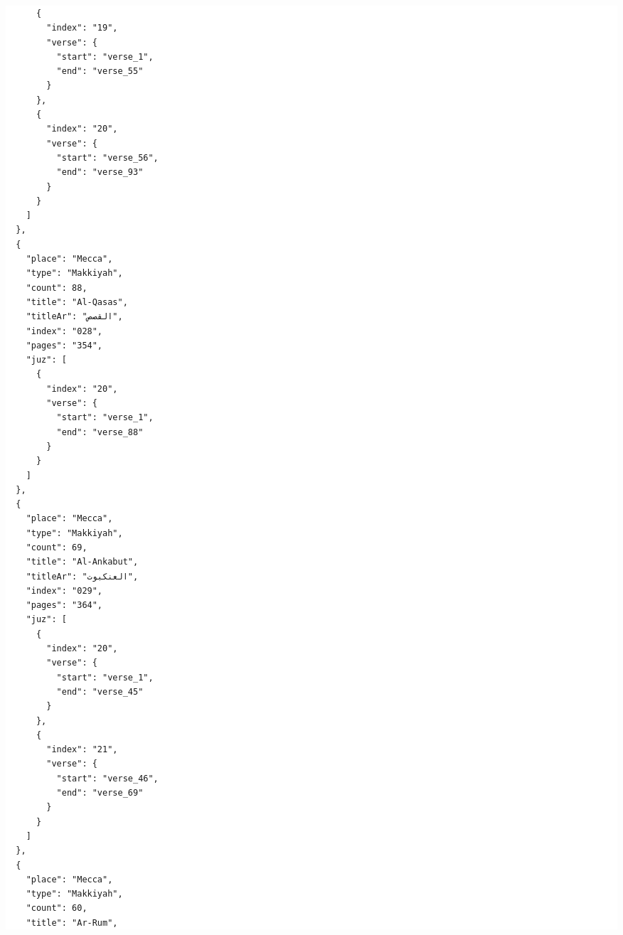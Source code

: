           {
            "index": "19",
            "verse": {
              "start": "verse_1",
              "end": "verse_55"
            }
          },
          {
            "index": "20",
            "verse": {
              "start": "verse_56",
              "end": "verse_93"
            }
          }
        ]
      },
      {
        "place": "Mecca",
        "type": "Makkiyah",
        "count": 88,
        "title": "Al-Qasas",
        "titleAr": "القصص",
        "index": "028",
        "pages": "354",
        "juz": [
          {
            "index": "20",
            "verse": {
              "start": "verse_1",
              "end": "verse_88"
            }
          }
        ]
      },
      {
        "place": "Mecca",
        "type": "Makkiyah",
        "count": 69,
        "title": "Al-Ankabut",
        "titleAr": "العنكبوت",
        "index": "029",
        "pages": "364",
        "juz": [
          {
            "index": "20",
            "verse": {
              "start": "verse_1",
              "end": "verse_45"
            }
          },
          {
            "index": "21",
            "verse": {
              "start": "verse_46",
              "end": "verse_69"
            }
          }
        ]
      },
      {
        "place": "Mecca",
        "type": "Makkiyah",
        "count": 60,
        "title": "Ar-Rum",